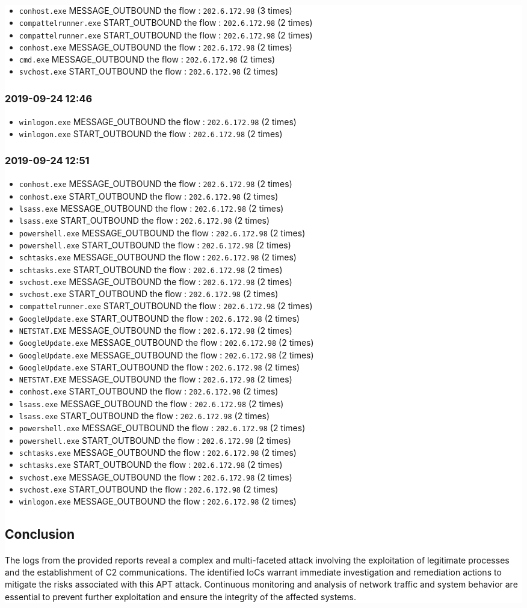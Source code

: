 - `conhost.exe` MESSAGE_OUTBOUND the flow : `202.6.172.98` (3 times)
- `compattelrunner.exe` START_OUTBOUND the flow : `202.6.172.98` (2 times)
- `compattelrunner.exe` START_OUTBOUND the flow : `202.6.172.98` (2 times)
- `conhost.exe` MESSAGE_OUTBOUND the flow : `202.6.172.98` (2 times)
- `cmd.exe` MESSAGE_OUTBOUND the flow : `202.6.172.98` (2 times)
- `svchost.exe` START_OUTBOUND the flow : `202.6.172.98` (2 times)

### 2019-09-24 12:46
- `winlogon.exe` MESSAGE_OUTBOUND the flow : `202.6.172.98` (2 times)
- `winlogon.exe` START_OUTBOUND the flow : `202.6.172.98` (2 times)

### 2019-09-24 12:51
- `conhost.exe` MESSAGE_OUTBOUND the flow : `202.6.172.98` (2 times)
- `conhost.exe` START_OUTBOUND the flow : `202.6.172.98` (2 times)
- `lsass.exe` MESSAGE_OUTBOUND the flow : `202.6.172.98` (2 times)
- `lsass.exe` START_OUTBOUND the flow : `202.6.172.98` (2 times)
- `powershell.exe` MESSAGE_OUTBOUND the flow : `202.6.172.98` (2 times)
- `powershell.exe` START_OUTBOUND the flow : `202.6.172.98` (2 times)
- `schtasks.exe` MESSAGE_OUTBOUND the flow : `202.6.172.98` (2 times)
- `schtasks.exe` START_OUTBOUND the flow : `202.6.172.98` (2 times)
- `svchost.exe` MESSAGE_OUTBOUND the flow : `202.6.172.98` (2 times)
- `svchost.exe` START_OUTBOUND the flow : `202.6.172.98` (2 times)
- `compattelrunner.exe` START_OUTBOUND the flow : `202.6.172.98` (2 times)
- `GoogleUpdate.exe` START_OUTBOUND the flow : `202.6.172.98` (2 times)
- `NETSTAT.EXE` MESSAGE_OUTBOUND the flow : `202.6.172.98` (2 times)
- `GoogleUpdate.exe` MESSAGE_OUTBOUND the flow : `202.6.172.98` (2 times)
- `GoogleUpdate.exe` MESSAGE_OUTBOUND the flow : `202.6.172.98` (2 times)
- `GoogleUpdate.exe` START_OUTBOUND the flow : `202.6.172.98` (2 times)
- `NETSTAT.EXE` MESSAGE_OUTBOUND the flow : `202.6.172.98` (2 times)
- `conhost.exe` START_OUTBOUND the flow : `202.6.172.98` (2 times)
- `lsass.exe` MESSAGE_OUTBOUND the flow : `202.6.172.98` (2 times)
- `lsass.exe` START_OUTBOUND the flow : `202.6.172.98` (2 times)
- `powershell.exe` MESSAGE_OUTBOUND the flow : `202.6.172.98` (2 times)
- `powershell.exe` START_OUTBOUND the flow : `202.6.172.98` (2 times)
- `schtasks.exe` MESSAGE_OUTBOUND the flow : `202.6.172.98` (2 times)
- `schtasks.exe` START_OUTBOUND the flow : `202.6.172.98` (2 times)
- `svchost.exe` MESSAGE_OUTBOUND the flow : `202.6.172.98` (2 times)
- `svchost.exe` START_OUTBOUND the flow : `202.6.172.98` (2 times)
- `winlogon.exe` MESSAGE_OUTBOUND the flow : `202.6.172.98` (2 times)

## Conclusion

The logs from the provided reports reveal a complex and multi-faceted attack involving the exploitation of legitimate processes and the establishment of C2 communications. The identified IoCs warrant immediate investigation and remediation actions to mitigate the risks associated with this APT attack. Continuous monitoring and analysis of network traffic and system behavior are essential to prevent further exploitation and ensure the integrity of the affected systems.